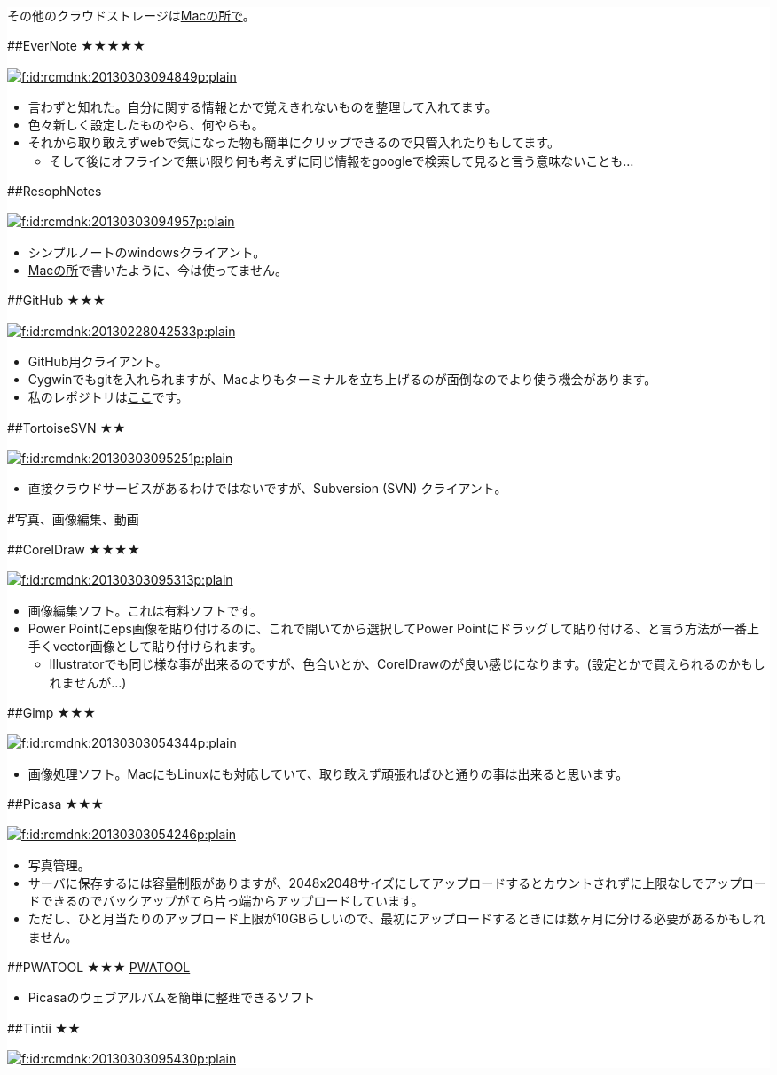 その他のクラウドストレージは[Macの所で](http://rcmdnk.hatenablog.com/entry/2013/03/03/060650)。

##EverNote &#9733;&#9733;&#9733;&#9733;&#9733;
[<p><span itemscope itemtype="http://schema.org/Photograph"><img height="100" src="http://cdn-ak.f.st-hatena.com/images/fotolife/r/rcmdnk/20130303/20130303094849.png" alt="f:id:rcmdnk:20130303094849p:plain" title="f:id:rcmdnk:20130303094849p:plain" class="hatena-fotolife" itemprop="image"></span></p>](http://evernote.com/intl/jp/)

* 言わずと知れた。自分に関する情報とかで覚えきれないものを整理して入れてます。
* 色々新しく設定したものやら、何やらも。
* それから取り敢えずwebで気になった物も簡単にクリップできるので只管入れたりもしてます。
  * そして後にオフラインで無い限り何も考えずに同じ情報をgoogleで検索して見ると言う意味ないことも…

##ResophNotes
[<p><span itemscope itemtype="http://schema.org/Photograph"><img height="100" src="http://cdn-ak.f.st-hatena.com/images/fotolife/r/rcmdnk/20130303/20130303094957.png" alt="f:id:rcmdnk:20130303094957p:plain" title="f:id:rcmdnk:20130303094957p:plain" class="hatena-fotolife" itemprop="image"></span></p> ](http://www.resoph.com/ResophNotes/Welcome.html)

* シンプルノートのwindowsクライアント。
* [Macの所](http://rcmdnk.hatenablog.com/entry/2013/03/03/060650)で書いたように、今は使ってません。

##GitHub &#9733;&#9733;&#9733;
[<p><span itemscope itemtype="http://schema.org/Photograph"><img height="100" src="http://cdn-ak.f.st-hatena.com/images/fotolife/r/rcmdnk/20130228/20130228042533.png" alt="f:id:rcmdnk:20130228042533p:plain" title="f:id:rcmdnk:20130228042533p:plain" class="hatena-fotolife" itemprop="image"></span></p>](http://windows.github.com/)

* GitHub用クライアント。
* Cygwinでもgitを入れられますが、Macよりもターミナルを立ち上げるのが面倒なのでより使う機会があります。
* 私のレポジトリは[ここ](https://github.com/rcmdnk)です。

##TortoiseSVN &#9733;&#9733;
[<p><span itemscope itemtype="http://schema.org/Photograph"><img height="100" src="http://cdn-ak.f.st-hatena.com/images/fotolife/r/rcmdnk/20130303/20130303095251.png" alt="f:id:rcmdnk:20130303095251p:plain" title="f:id:rcmdnk:20130303095251p:plain" class="hatena-fotolife" itemprop="image"></span></p> ](http://sourceforge.jp/projects/tortoisesvn/)

* 直接クラウドサービスがあるわけではないですが、Subversion (SVN) クライアント。

#写真、画像編集、動画

##CorelDraw  &#9733;&#9733;&#9733;&#9733;
[<p><span itemscope itemtype="http://schema.org/Photograph"><img height="100" src="http://cdn-ak.f.st-hatena.com/images/fotolife/r/rcmdnk/20130303/20130303095313.png" alt="f:id:rcmdnk:20130303095313p:plain" title="f:id:rcmdnk:20130303095313p:plain" class="hatena-fotolife" itemprop="image"></span></p> ](http://corel.e-frontier.co.jp/products/illustrator/graphics/CorelDRAWGraphicsSuiteX6/buy.html)

* 画像編集ソフト。これは有料ソフトです。
* Power Pointにeps画像を貼り付けるのに、これで開いてから選択してPower Pointにドラッグして貼り付ける、と言う方法が一番上手くvector画像として貼り付けられます。
  * Illustratorでも同じ様な事が出来るのですが、色合いとか、CorelDrawのが良い感じになります。(設定とかで買えられるのかもしれませんが…)

##Gimp &#9733;&#9733;&#9733;
[<p><span itemscope itemtype="http://schema.org/Photograph"><img height="100" src="http://cdn-ak.f.st-hatena.com/images/fotolife/r/rcmdnk/20130303/20130303054344.png" alt="f:id:rcmdnk:20130303054344p:plain" title="f:id:rcmdnk:20130303054344p:plain" class="hatena-fotolife" itemprop="image"></span></p>](http://www.gimp.org/)

* 画像処理ソフト。MacにもLinuxにも対応していて、取り敢えず頑張ればひと通りの事は出来ると思います。

##Picasa &#9733;&#9733;&#9733;
[<p><span itemscope itemtype="http://schema.org/Photograph"><img height="100" src="http://cdn-ak.f.st-hatena.com/images/fotolife/r/rcmdnk/20130303/20130303054246.png" alt="f:id:rcmdnk:20130303054246p:plain" title="f:id:rcmdnk:20130303054246p:plain" class="hatena-fotolife" itemprop="image"></span></p>](http://picasa.google.co.jp/intl/ja/)

* 写真管理。
* サーバに保存するには容量制限がありますが、2048x2048サイズにしてアップロードするとカウントされずに上限なしでアップロードできるのでバックアップがてら片っ端からアップロードしています。
* ただし、ひと月当たりのアップロード上限が10GBらしいので、最初にアップロードするときには数ヶ月に分ける必要があるかもしれません。

##PWATOOL &#9733;&#9733;&#9733; 
[PWATOOL](http://getpocket.com/a/read/100081978)

* Picasaのウェブアルバムを簡単に整理できるソフト

##Tintii &#9733;&#9733;
[<p><span itemscope itemtype="http://schema.org/Photograph"><img height="100" src="http://cdn-ak.f.st-hatena.com/images/fotolife/r/rcmdnk/20130303/20130303095430.png" alt="f:id:rcmdnk:20130303095430p:plain" title="f:id:rcmdnk:20130303095430p:plain" class="hatena-fotolife" itemprop="image"></span></p>](http://www.indii.org/software/tintii)
